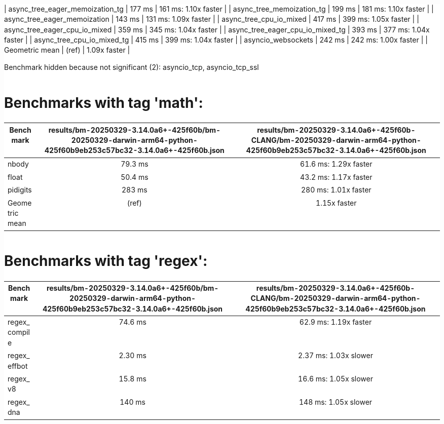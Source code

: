 | async_tree_eager_memoization_tg  | 177 ms                                                                                                            | 161 ms: 1.10x faster                                                                                                    |
| async_tree_memoization_tg        | 199 ms                                                                                                            | 181 ms: 1.10x faster                                                                                                    |
| async_tree_eager_memoization     | 143 ms                                                                                                            | 131 ms: 1.09x faster                                                                                                    |
| async_tree_cpu_io_mixed          | 417 ms                                                                                                            | 399 ms: 1.05x faster                                                                                                    |
| async_tree_eager_cpu_io_mixed    | 359 ms                                                                                                            | 345 ms: 1.04x faster                                                                                                    |
| async_tree_eager_cpu_io_mixed_tg | 393 ms                                                                                                            | 377 ms: 1.04x faster                                                                                                    |
| async_tree_cpu_io_mixed_tg       | 415 ms                                                                                                            | 399 ms: 1.04x faster                                                                                                    |
| asyncio_websockets               | 242 ms                                                                                                            | 242 ms: 1.00x faster                                                                                                    |
| Geometric mean                   | (ref)                                                                                                             | 1.09x faster                                                                                                            |

Benchmark hidden because not significant (2): asyncio_tcp, asyncio_tcp_ssl

Benchmarks with tag 'math':
===========================

| Benchmark      | results/bm-20250329-3.14.0a6+-425f60b/bm-20250329-darwin-arm64-python-425f60b9eb253c57bc32-3.14.0a6+-425f60b.json | results/bm-20250329-3.14.0a6+-425f60b-CLANG/bm-20250329-darwin-arm64-python-425f60b9eb253c57bc32-3.14.0a6+-425f60b.json |
|----------------|:-----------------------------------------------------------------------------------------------------------------:|:-----------------------------------------------------------------------------------------------------------------------:|
| nbody          | 79.3 ms                                                                                                           | 61.6 ms: 1.29x faster                                                                                                   |
| float          | 50.4 ms                                                                                                           | 43.2 ms: 1.17x faster                                                                                                   |
| pidigits       | 283 ms                                                                                                            | 280 ms: 1.01x faster                                                                                                    |
| Geometric mean | (ref)                                                                                                             | 1.15x faster                                                                                                            |

Benchmarks with tag 'regex':
============================

| Benchmark      | results/bm-20250329-3.14.0a6+-425f60b/bm-20250329-darwin-arm64-python-425f60b9eb253c57bc32-3.14.0a6+-425f60b.json | results/bm-20250329-3.14.0a6+-425f60b-CLANG/bm-20250329-darwin-arm64-python-425f60b9eb253c57bc32-3.14.0a6+-425f60b.json |
|----------------|:-----------------------------------------------------------------------------------------------------------------:|:-----------------------------------------------------------------------------------------------------------------------:|
| regex_compile  | 74.6 ms                                                                                                           | 62.9 ms: 1.19x faster                                                                                                   |
| regex_effbot   | 2.30 ms                                                                                                           | 2.37 ms: 1.03x slower                                                                                                   |
| regex_v8       | 15.8 ms                                                                                                           | 16.6 ms: 1.05x slower                                                                                                   |
| regex_dna      | 140 ms                                                                                                            | 148 ms: 1.05x slower                                                                                                    |